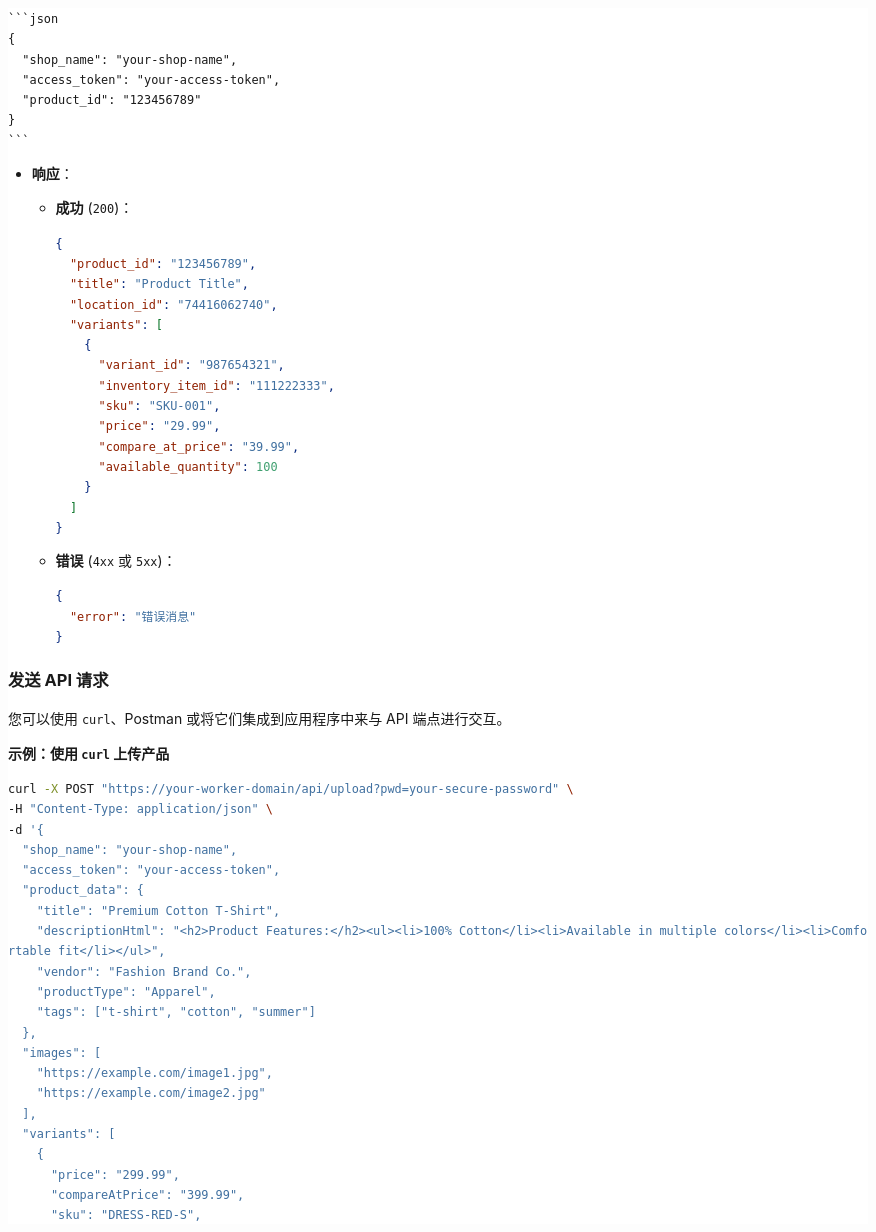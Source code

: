     ```json
    {
      "shop_name": "your-shop-name",
      "access_token": "your-access-token",
      "product_id": "123456789"
    }
    ```

- **响应**：

    - **成功** (`200`)：

        ```json
        {
          "product_id": "123456789",
          "title": "Product Title",
          "location_id": "74416062740",
          "variants": [
            {
              "variant_id": "987654321",
              "inventory_item_id": "111222333",
              "sku": "SKU-001",
              "price": "29.99",
              "compare_at_price": "39.99",
              "available_quantity": 100
            }
          ]
        }
        ```

    - **错误** (`4xx` 或 `5xx`)：

        ```json
        {
          "error": "错误消息"
        }
        ```

### 发送 API 请求

您可以使用 `curl`、Postman 或将它们集成到应用程序中来与 API 端点进行交互。

**示例：使用 `curl` 上传产品**

```bash
curl -X POST "https://your-worker-domain/api/upload?pwd=your-secure-password" \
-H "Content-Type: application/json" \
-d '{
  "shop_name": "your-shop-name",
  "access_token": "your-access-token",
  "product_data": {
    "title": "Premium Cotton T-Shirt",
    "descriptionHtml": "<h2>Product Features:</h2><ul><li>100% Cotton</li><li>Available in multiple colors</li><li>Comfortable fit</li></ul>",
    "vendor": "Fashion Brand Co.",
    "productType": "Apparel",
    "tags": ["t-shirt", "cotton", "summer"]
  },
  "images": [
    "https://example.com/image1.jpg",
    "https://example.com/image2.jpg"
  ],
  "variants": [
    {
      "price": "299.99",
      "compareAtPrice": "399.99",
      "sku": "DRESS-RED-S",
```